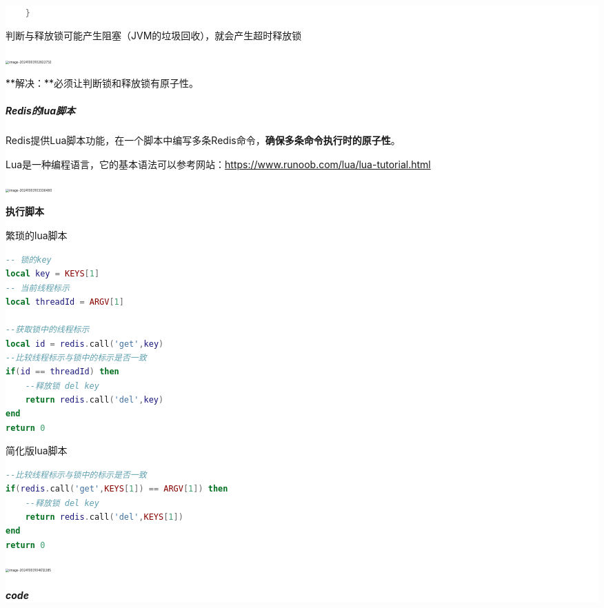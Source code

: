 ```java
    }
```



判断与释放锁可能产生阻塞（JVM的垃圾回收），就会产生超时释放锁

<img src="C:\Users\jqdsg\AppData\Roaming\Typora\typora-user-images\image-20241003102822732.png" alt="image-20241003102822732" style="zoom:33%;" />



**解决：**必须让判断锁和释放锁有原子性。

##### Redis的lua脚本

Redis提供Lua脚本功能，在一个脚本中编写多条Redis命令，**确保多条命令执行时的原子性**。

Lua是一种编程语言，它的基本语法可以参考网站：https://www.runoob.com/lua/lua-tutorial.html

<img src="C:\Users\jqdsg\AppData\Roaming\Typora\typora-user-images\image-20241003103336480.png" alt="image-20241003103336480" style="zoom:33%;" />



**执行脚本**



繁琐的lua脚本

```lua
-- 锁的key
local key = KEYS[1]
-- 当前线程标示
local threadId = ARGV[1]
 
--获取锁中的线程标示
local id = redis.call('get',key)
--比较线程标示与锁中的标示是否一致
if(id == threadId) then
    --释放锁 del key
    return redis.call('del',key)
end
return 0
```

简化版lua脚本

```lua
--比较线程标示与锁中的标示是否一致
if(redis.call('get',KEYS[1]) == ARGV[1]) then
    --释放锁 del key
    return redis.call('del',KEYS[1])
end
return 0
```

<img src="C:\Users\jqdsg\AppData\Roaming\Typora\typora-user-images\image-20241003104612285.png" alt="image-20241003104612285" style="zoom:33%;" />

###### **code**
